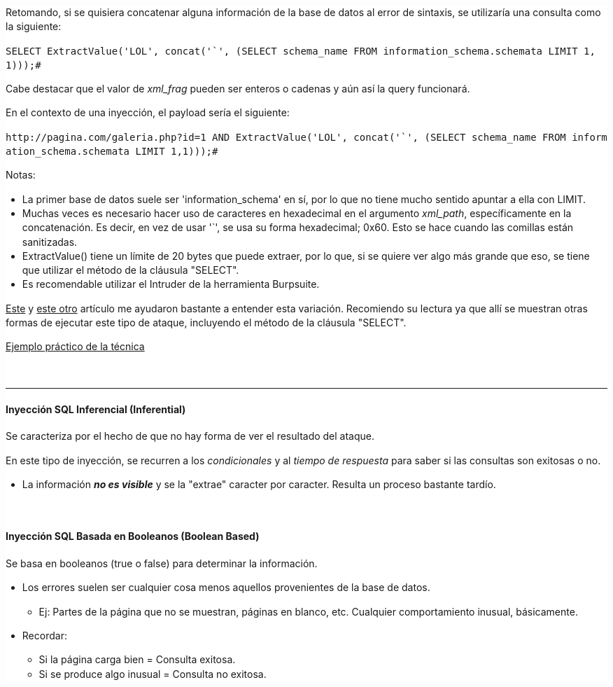 Retomando, si se quisiera concatenar alguna información de la base de datos al error de sintaxis, se utilizaría una consulta como la siguiente:
<pre class="highlight">
SELECT ExtractValue('LOL', concat('`', (SELECT schema_name FROM information_schema.schemata LIMIT 1,1)));#
</pre>

Cabe destacar que el valor de _xml_frag_ pueden ser enteros o cadenas y aún así la query funcionará.

En el contexto de una inyección, el payload sería el siguiente:
<pre>
<a class="ej">http://pagina.com/galeria.php?id=1 <font class="bordo">AND ExtractValue('LOL', concat('`', (SELECT schema_name FROM information_schema.schemata LIMIT 1,1)));#</font></a>
</pre>

Notas:
* La primer base de datos suele ser 'information_schema' en sí, por lo que no tiene mucho sentido apuntar a ella con LIMIT.
* Muchas veces es necesario hacer uso de caracteres en hexadecimal en el argumento _xml_path_, específicamente en la concatenación. Es decir, en vez de usar '`', se usa su forma hexadecimal; 0x60. Esto se hace cuando las comillas están sanitizadas.
* ExtractValue() tiene un límite de 20 bytes que puede extraer, por lo que, si se quiere ver algo más grande que eso, se tiene que utilizar el método de la cláusula "SELECT".
* Es recomendable utilizar el Intruder de la herramienta Burpsuite.

<a href="https://www.rafaybaloch.com/2017/06/error-based-sql-injection-tricks-in.html" target="_blank">Este</a> y <a href="https://websec.ca/kb/sql_injection" target="_blank">este otro</a> artículo me ayudaron bastante a entender esta variación. Recomiendo su lectura ya que allí se muestran otras formas de ejecutar este tipo de ataque, incluyendo el método de la cláusula "SELECT".

<a href="#Basada en Error">Ejemplo práctico de la técnica</a>

<br>

---

<h4 id="Inferencial">Inyección SQL Inferencial (Inferential)</h4>
Se caracteriza por el hecho de que no hay forma de ver el resultado del ataque.

En este tipo de inyección, se recurren a los *condicionales* y al *tiempo de respuesta* para saber si las consultas son exitosas o no.

* La información ***no es visible*** y se la "extrae" caracter por caracter. Resulta un proceso bastante tardío.

<br>

<h4 id="Boolean">Inyección SQL Basada en Booleanos (Boolean Based)</h4>

Se basa en booleanos (true o false) para determinar la información.

* Los errores suelen ser cualquier cosa menos aquellos provenientes de la base de datos.
	* Ej: Partes de la página que no se muestran, páginas en blanco, etc. Cualquier comportamiento inusual, básicamente.

* Recordar:
	* Si la página carga bien = Consulta exitosa.
	* Si se produce algo inusual = Consulta no exitosa.
